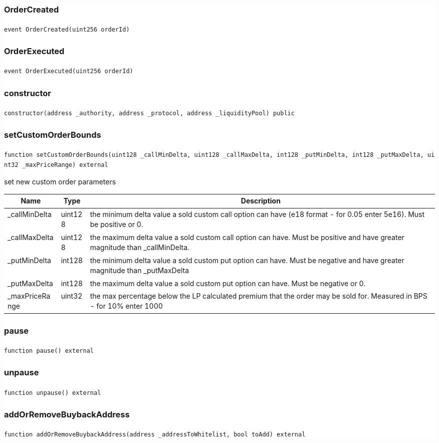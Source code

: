 ### OrderCreated

```solidity
event OrderCreated(uint256 orderId)
```

### OrderExecuted

```solidity
event OrderExecuted(uint256 orderId)
```

### constructor

```solidity
constructor(address _authority, address _protocol, address _liquidityPool) public
```

### setCustomOrderBounds

```solidity
function setCustomOrderBounds(uint128 _callMinDelta, uint128 _callMaxDelta, int128 _putMinDelta, int128 _putMaxDelta, uint32 _maxPriceRange) external
```

set new custom order parameters

| Name | Type | Description |
| ---- | ---- | ----------- |
| _callMinDelta | uint128 | the minimum delta value a sold custom call option can have (e18 format - for 0.05 enter 5e16). Must be positive or 0. |
| _callMaxDelta | uint128 | the maximum delta value a sold custom call option can have. Must be positive and have greater magnitude than _callMinDelta. |
| _putMinDelta | int128 | the minimum delta value a sold custom put option can have. Must be negative and have greater magnitude than _putMaxDelta |
| _putMaxDelta | int128 | the maximum delta value a sold custom put option can have. Must be negative or 0. |
| _maxPriceRange | uint32 | the max percentage below the LP calculated premium that the order may be sold for. Measured in BPS - for 10% enter 1000 |

### pause

```solidity
function pause() external
```

### unpause

```solidity
function unpause() external
```

### addOrRemoveBuybackAddress

```solidity
function addOrRemoveBuybackAddress(address _addressToWhitelist, bool toAdd) external
```

